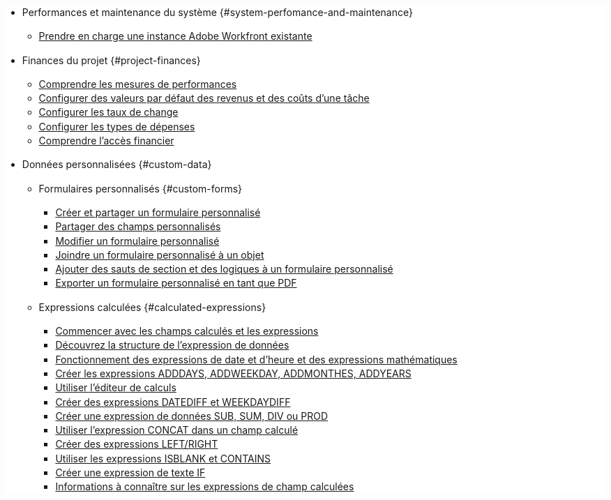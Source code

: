    + Performances et maintenance du système {#system-perfomance-and-maintenance}
      + [Prendre en charge une instance Adobe Workfront existante](administration-and-setup/system-performance-and-maintenance/take-charge-of-an-existing-workfront-instance.md)

   + Finances du projet {#project-finances}
      + [Comprendre les mesures de performances](manage-work/project-finances/understand-performance-metrics.md)
      + [Configurer des valeurs par défaut des revenus et des coûts d’une tâche](manage-work/project-finances/set-up-task-revenue-and-cost-defaults.md)
      + [Configurer les taux de change](manage-work/project-finances/set-up-exchange-rates.md)
      + [Configurer les types de dépenses](manage-work/project-finances/set-up-expense-types.md)
      + [Comprendre l’accès financier](manage-work/project-finances/understand-financial-access.md)


+ Données personnalisées {#custom-data}
   + Formulaires personnalisés {#custom-forms}
      + [Créer et partager un formulaire personnalisé](custom-data/custom-forms/custom-forms-creating-and-sharing-a-custom-form.md)
      + [Partager des champs personnalisés](custom-data/custom-forms/share-custom-fields.md)
      + [Modifier un formulaire personnalisé](custom-data/custom-forms/custom-forms-edit-a-custom-form.md)
      + [Joindre un formulaire personnalisé à un objet](custom-data/custom-forms/custom-forms-using-a-custom-form.md)
      + [Ajouter des sauts de section et des logiques à un formulaire personnalisé](custom-data/custom-forms/add-section-breaks-and-logic-to-a-custom-form.md)
      + [Exporter un formulaire personnalisé en tant que PDF](custom-data/custom-forms/export-a-custom-form-as-a-pdf.md)

   + Expressions calculées {#calculated-expressions}
      + [Commencer avec les champs calculés et les expressions](custom-data/calculated-expressions/get-started-with-calculated-fields-and-expressions.md)
      + [Découvrez la structure de l’expression de données](custom-data/calculated-expressions/data-expression-structure.md)
      + [Fonctionnement des expressions de date et d’heure et des expressions mathématiques](custom-data/calculated-expressions/date-and-time-and-mathematical-expressions.md)
      + [Créer les expressions ADDDAYS, ADDWEEKDAY, ADDMONTHES, ADDYEARS](custom-data/calculated-expressions/create-adddays-addweekdays-addmonths-addyears-expressions.md)
      + [Utiliser l’éditeur de calculs](custom-data/calculated-expressions/use-the-calculation-editor.md)
      + [Créer des expressions DATEDIFF et WEEKDAYDIFF](custom-data/calculated-expressions/create-datediff-and-weekdaydiff-expressions.md)
      + [Créer une expression de données SUB, SUM, DIV ou PROD](custom-data/calculated-expressions/create-a-sub-sum-div-or-prod-data-expression.md)
      + [Utiliser l’expression CONCAT dans un champ calculé](custom-data/calculated-expressions/use-the-concat-expression-in-a-calculated-field.md)
      + [Créer des expressions LEFT/RIGHT](custom-data/calculated-expressions/create-left-right-expressions.md)
      + [Utiliser les expressions ISBLANK et CONTAINS](custom-data/calculated-expressions/isblank-and-contains.md)
      + [Créer une expression de texte IF](custom-data/calculated-expressions/create-an-if-text-expression.md)
      + [Informations à connaître sur les expressions de champ calculées](custom-data/calculated-expressions/things-to-know-about-expressions.md)
